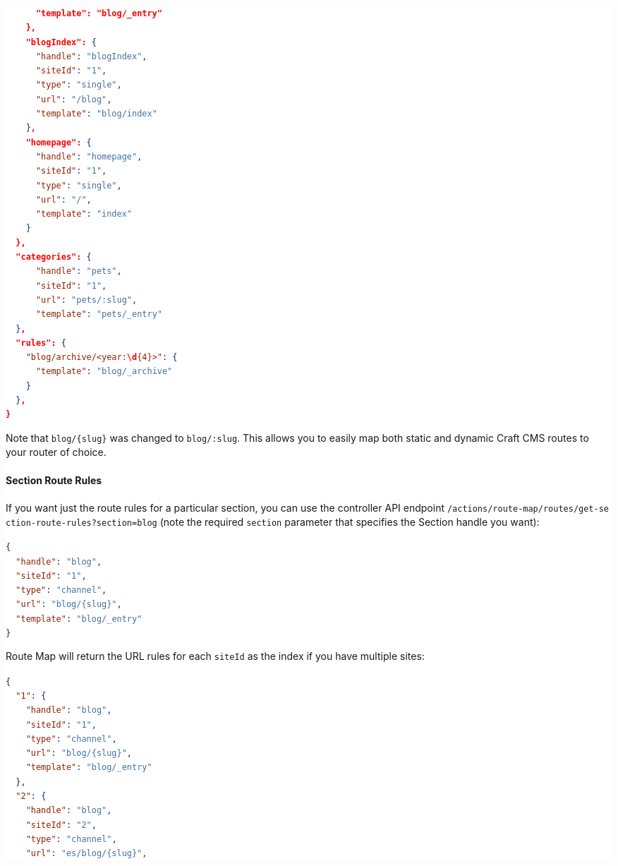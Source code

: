 ```json
      "template": "blog/_entry"
    },
    "blogIndex": {
      "handle": "blogIndex",
      "siteId": "1",
      "type": "single",
      "url": "/blog",
      "template": "blog/index"
    },
    "homepage": {
      "handle": "homepage",
      "siteId": "1",
      "type": "single",
      "url": "/",
      "template": "index"
    }
  },
  "categories": {
      "handle": "pets",
      "siteId": "1",
      "url": "pets/:slug",
      "template": "pets/_entry"
  },
  "rules": {
    "blog/archive/<year:\d{4}>": {
      "template": "blog/_archive"
    }
  },
}
```

Note that `blog/{slug}` was changed to `blog/:slug`. This allows you to easily map both static and dynamic Craft CMS routes to your router of choice.

#### Section Route Rules

If you want just the route rules for a particular section, you can use the controller API endpoint `/actions/route-map/routes/get-section-route-rules?section=blog` (note the required `section` parameter that specifies the Section handle you want):

```json
{
  "handle": "blog",
  "siteId": "1",
  "type": "channel",
  "url": "blog/{slug}",
  "template": "blog/_entry"
}
```

Route Map will return the URL rules for each `siteId` as the index if you have multiple sites:

```json
{
  "1": {
    "handle": "blog",
    "siteId": "1",
    "type": "channel",
    "url": "blog/{slug}",
    "template": "blog/_entry"
  },
  "2": {
    "handle": "blog",
    "siteId": "2",
    "type": "channel",
    "url": "es/blog/{slug}",
```